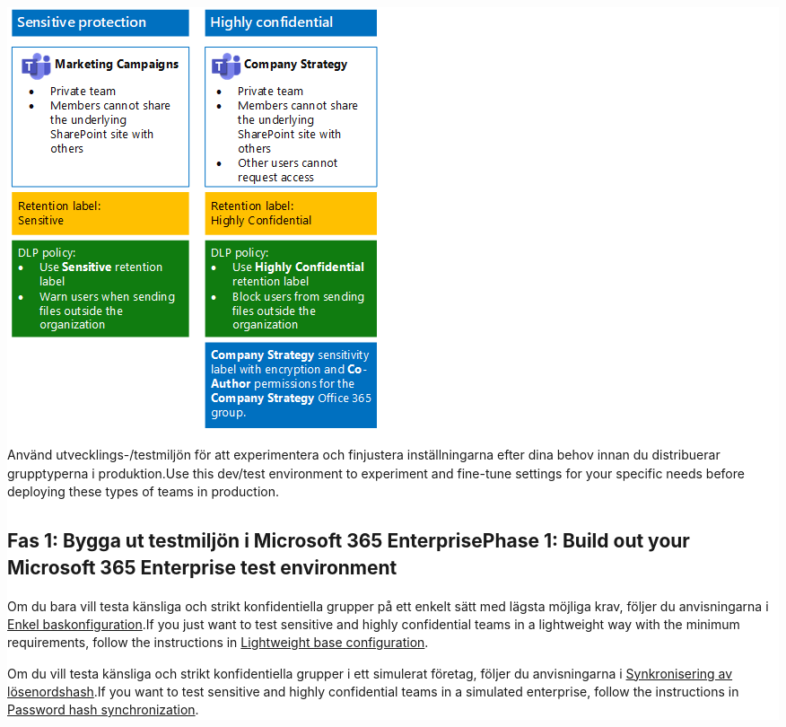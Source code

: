 ![Känsliga och strikt konfidentiella grupper för filer i Microsoft Teams.](../../media/sensitive-highly-confidential-teams-dev-test.png)
  
<span data-ttu-id="be24f-106">Använd utvecklings-/testmiljön för att experimentera och finjustera inställningarna efter dina behov innan du distribuerar grupptyperna i produktion.</span><span class="sxs-lookup"><span data-stu-id="be24f-106">Use this dev/test environment to experiment and fine-tune settings for your specific needs before deploying these types of teams in production.</span></span>
  
## <a name="phase-1-build-out-your-microsoft-365-enterprise-test-environment"></a><span data-ttu-id="be24f-107">Fas 1: Bygga ut testmiljön i Microsoft 365 Enterprise</span><span class="sxs-lookup"><span data-stu-id="be24f-107">Phase 1: Build out your Microsoft 365 Enterprise test environment</span></span>

<span data-ttu-id="be24f-108">Om du bara vill testa känsliga och strikt konfidentiella grupper på ett enkelt sätt med lägsta möjliga krav, följer du anvisningarna i [Enkel baskonfiguration](https://docs.microsoft.com/microsoft-365/enterprise/lightweight-base-configuration-microsoft-365-enterprise).</span><span class="sxs-lookup"><span data-stu-id="be24f-108">If you just want to test sensitive and highly confidential teams in a lightweight way with the minimum requirements, follow the instructions in [Lightweight base configuration](https://docs.microsoft.com/microsoft-365/enterprise/lightweight-base-configuration-microsoft-365-enterprise).</span></span>

<span data-ttu-id="be24f-109">Om du vill testa känsliga och strikt konfidentiella grupper i ett simulerat företag, följer du anvisningarna i [Synkronisering av lösenordshash](https://docs.microsoft.com/microsoft-365/enterprise/password-hash-sync-m365-ent-test-environment).</span><span class="sxs-lookup"><span data-stu-id="be24f-109">If you want to test sensitive and highly confidential teams in a simulated enterprise, follow the instructions in [Password hash synchronization](https://docs.microsoft.com/microsoft-365/enterprise/password-hash-sync-m365-ent-test-environment).</span></span>
